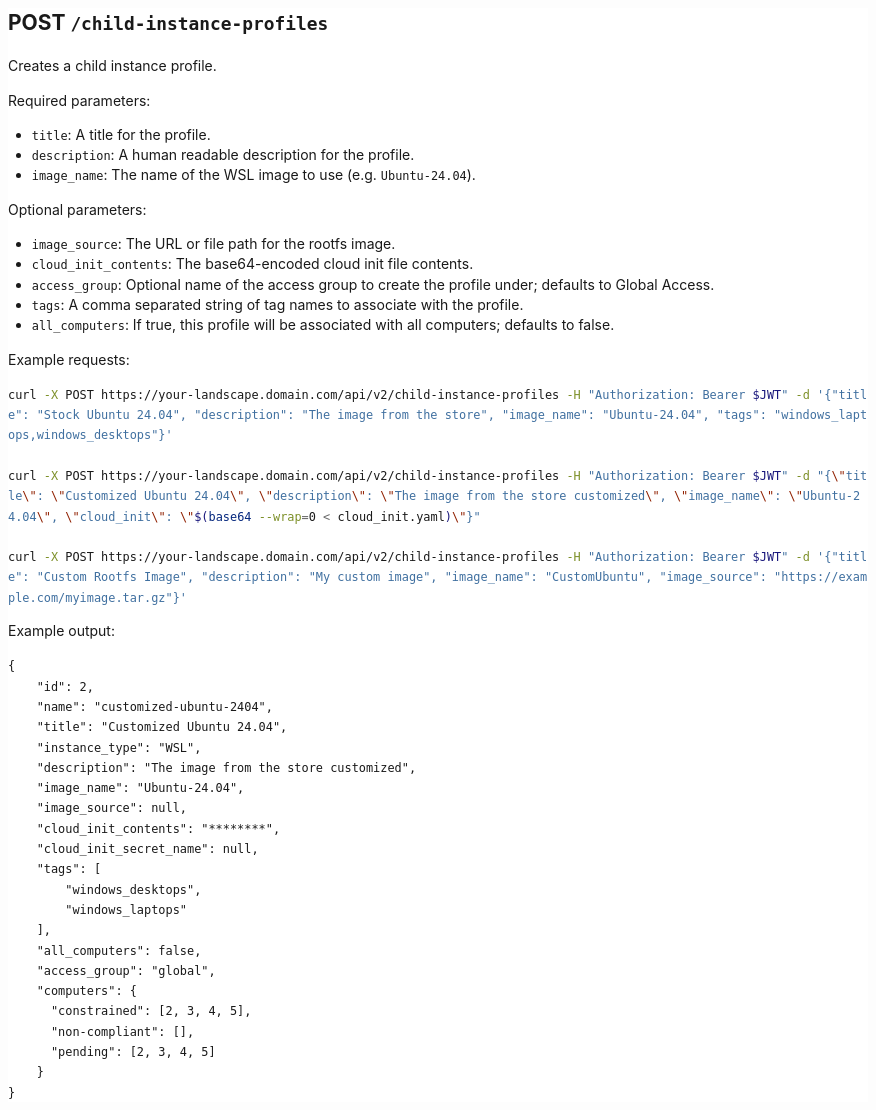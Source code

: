 ## POST `/child-instance-profiles`

Creates a child instance profile.

Required parameters:

- `title`: A title for the profile.
- `description`: A human readable description for the profile.
- `image_name`: The name of the WSL image to use (e.g. `Ubuntu-24.04`).

Optional parameters:

- `image_source`: The URL or file path for the rootfs image.
- `cloud_init_contents`: The base64-encoded cloud init file contents.
- `access_group`: Optional name of the access group to create the profile under; defaults to Global Access.
- `tags`: A comma separated string of tag names to associate with the profile.
- `all_computers`: If true, this profile will be associated with all computers; defaults to false.

Example requests:

```bash
curl -X POST https://your-landscape.domain.com/api/v2/child-instance-profiles -H "Authorization: Bearer $JWT" -d '{"title": "Stock Ubuntu 24.04", "description": "The image from the store", "image_name": "Ubuntu-24.04", "tags": "windows_laptops,windows_desktops"}'

curl -X POST https://your-landscape.domain.com/api/v2/child-instance-profiles -H "Authorization: Bearer $JWT" -d "{\"title\": \"Customized Ubuntu 24.04\", \"description\": \"The image from the store customized\", \"image_name\": \"Ubuntu-24.04\", \"cloud_init\": \"$(base64 --wrap=0 < cloud_init.yaml)\"}"

curl -X POST https://your-landscape.domain.com/api/v2/child-instance-profiles -H "Authorization: Bearer $JWT" -d '{"title": "Custom Rootfs Image", "description": "My custom image", "image_name": "CustomUbuntu", "image_source": "https://example.com/myimage.tar.gz"}'
```

Example output:

```text
{
    "id": 2,
    "name": "customized-ubuntu-2404",
    "title": "Customized Ubuntu 24.04",
    "instance_type": "WSL",
    "description": "The image from the store customized",
    "image_name": "Ubuntu-24.04",
    "image_source": null,
    "cloud_init_contents": "********",
    "cloud_init_secret_name": null,
    "tags": [
        "windows_desktops",
        "windows_laptops"
    ],
    "all_computers": false,
    "access_group": "global",
    "computers": {
      "constrained": [2, 3, 4, 5],
      "non-compliant": [],
      "pending": [2, 3, 4, 5]
    }
}
```
